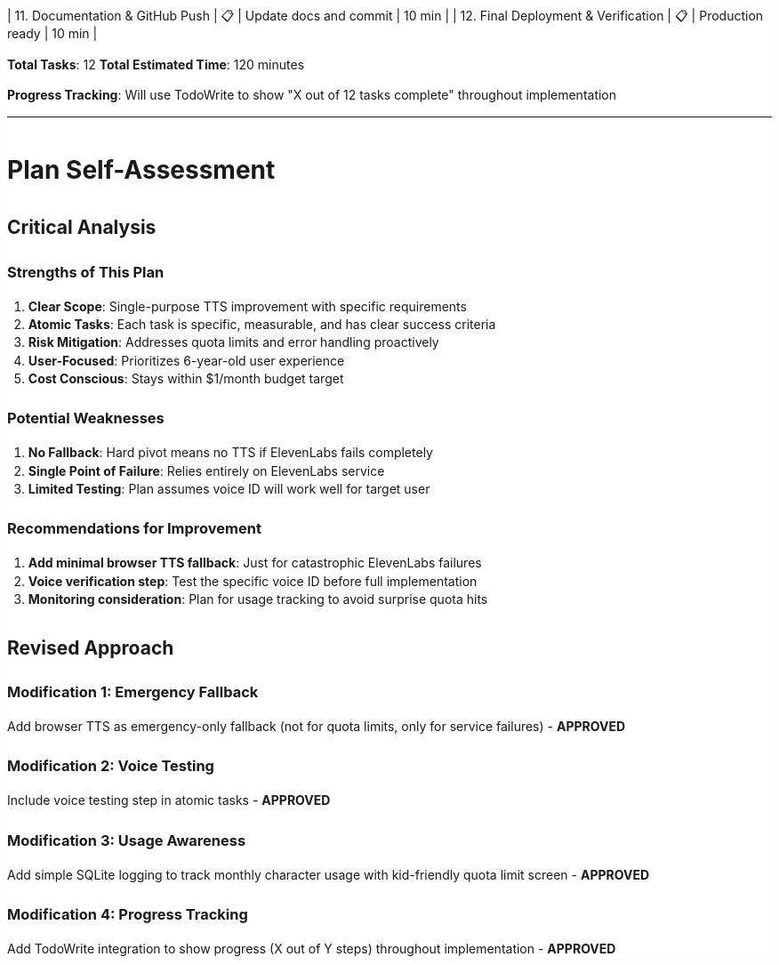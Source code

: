 | 11. Documentation & GitHub Push | 📋 | Update docs and commit | 10 min |
| 12. Final Deployment & Verification | 📋 | Production ready | 10 min |

**Total Tasks**: 12
**Total Estimated Time**: 120 minutes

**Progress Tracking**: Will use TodoWrite to show "X out of 12 tasks complete" throughout implementation

---

# Plan Self-Assessment

## Critical Analysis

### Strengths of This Plan
1. **Clear Scope**: Single-purpose TTS improvement with specific requirements
2. **Atomic Tasks**: Each task is specific, measurable, and has clear success criteria
3. **Risk Mitigation**: Addresses quota limits and error handling proactively
4. **User-Focused**: Prioritizes 6-year-old user experience
5. **Cost Conscious**: Stays within $1/month budget target

### Potential Weaknesses
1. **No Fallback**: Hard pivot means no TTS if ElevenLabs fails completely
2. **Single Point of Failure**: Relies entirely on ElevenLabs service
3. **Limited Testing**: Plan assumes voice ID will work well for target user

### Recommendations for Improvement
1. **Add minimal browser TTS fallback**: Just for catastrophic ElevenLabs failures
2. **Voice verification step**: Test the specific voice ID before full implementation
3. **Monitoring consideration**: Plan for usage tracking to avoid surprise quota hits

## Revised Approach

### Modification 1: Emergency Fallback
Add browser TTS as emergency-only fallback (not for quota limits, only for service failures) - **APPROVED**

### Modification 2: Voice Testing
Include voice testing step in atomic tasks - **APPROVED**

### Modification 3: Usage Awareness
Add simple SQLite logging to track monthly character usage with kid-friendly quota limit screen - **APPROVED**

### Modification 4: Progress Tracking
Add TodoWrite integration to show progress (X out of Y steps) throughout implementation - **APPROVED**

